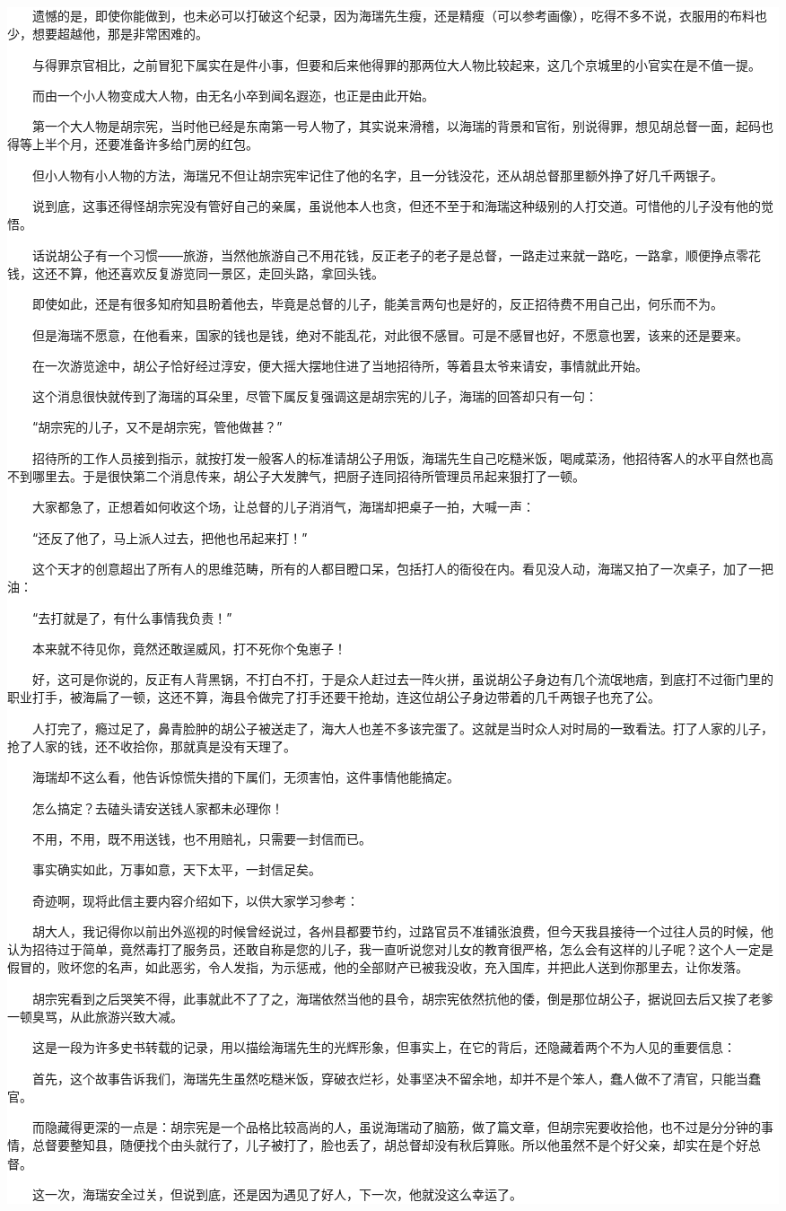 　　遗憾的是，即使你能做到，也未必可以打破这个纪录，因为海瑞先生瘦，还是精瘦（可以参考画像），吃得不多不说，衣服用的布料也少，想要超越他，那是非常困难的。
            
　　与得罪京官相比，之前冒犯下属实在是件小事，但要和后来他得罪的那两位大人物比较起来，这几个京城里的小官实在是不值一提。
            
　　而由一个小人物变成大人物，由无名小卒到闻名遐迩，也正是由此开始。
            
　　第一个大人物是胡宗宪，当时他已经是东南第一号人物了，其实说来滑稽，以海瑞的背景和官衔，别说得罪，想见胡总督一面，起码也得等上半个月，还要准备许多给门房的红包。
            
　　但小人物有小人物的方法，海瑞兄不但让胡宗宪牢记住了他的名字，且一分钱没花，还从胡总督那里额外挣了好几千两银子。
            
　　说到底，这事还得怪胡宗宪没有管好自己的亲属，虽说他本人也贪，但还不至于和海瑞这种级别的人打交道。可惜他的儿子没有他的觉悟。
            
　　话说胡公子有一个习惯——旅游，当然他旅游自己不用花钱，反正老子的老子是总督，一路走过来就一路吃，一路拿，顺便挣点零花钱，这还不算，他还喜欢反复游览同一景区，走回头路，拿回头钱。
            
　　即使如此，还是有很多知府知县盼着他去，毕竟是总督的儿子，能美言两句也是好的，反正招待费不用自己出，何乐而不为。
            
　　但是海瑞不愿意，在他看来，国家的钱也是钱，绝对不能乱花，对此很不感冒。可是不感冒也好，不愿意也罢，该来的还是要来。
            
　　在一次游览途中，胡公子恰好经过淳安，便大摇大摆地住进了当地招待所，等着县太爷来请安，事情就此开始。
            
　　这个消息很快就传到了海瑞的耳朵里，尽管下属反复强调这是胡宗宪的儿子，海瑞的回答却只有一句：
            
　　“胡宗宪的儿子，又不是胡宗宪，管他做甚？”
            
　　招待所的工作人员接到指示，就按打发一般客人的标准请胡公子用饭，海瑞先生自己吃糙米饭，喝咸菜汤，他招待客人的水平自然也高不到哪里去。于是很快第二个消息传来，胡公子大发脾气，把厨子连同招待所管理员吊起来狠打了一顿。
            
　　大家都急了，正想着如何收这个场，让总督的儿子消消气，海瑞却把桌子一拍，大喊一声：
            
　　“还反了他了，马上派人过去，把他也吊起来打！”
            
　　这个天才的创意超出了所有人的思维范畴，所有的人都目瞪口呆，包括打人的衙役在内。看见没人动，海瑞又拍了一次桌子，加了一把油：
            
　　“去打就是了，有什么事情我负责！”
            
　　本来就不待见你，竟然还敢逞威风，打不死你个兔崽子！
            
　　好，这可是你说的，反正有人背黑锅，不打白不打，于是众人赶过去一阵火拼，虽说胡公子身边有几个流氓地痞，到底打不过衙门里的职业打手，被海扁了一顿，这还不算，海县令做完了打手还要干抢劫，连这位胡公子身边带着的几千两银子也充了公。
            
　　人打完了，瘾过足了，鼻青脸肿的胡公子被送走了，海大人也差不多该完蛋了。这就是当时众人对时局的一致看法。打了人家的儿子，抢了人家的钱，还不收拾你，那就真是没有天理了。
            
　　海瑞却不这么看，他告诉惊慌失措的下属们，无须害怕，这件事情他能搞定。
            
　　怎么搞定？去磕头请安送钱人家都未必理你！
            
　　不用，不用，既不用送钱，也不用赔礼，只需要一封信而已。
            
　　事实确实如此，万事如意，天下太平，一封信足矣。
            
　　奇迹啊，现将此信主要内容介绍如下，以供大家学习参考：
            
　　胡大人，我记得你以前出外巡视的时候曾经说过，各州县都要节约，过路官员不准铺张浪费，但今天我县接待一个过往人员的时候，他认为招待过于简单，竟然毒打了服务员，还敢自称是您的儿子，我一直听说您对儿女的教育很严格，怎么会有这样的儿子呢？这个人一定是假冒的，败坏您的名声，如此恶劣，令人发指，为示惩戒，他的全部财产已被我没收，充入国库，并把此人送到你那里去，让你发落。
            
　　胡宗宪看到之后哭笑不得，此事就此不了了之，海瑞依然当他的县令，胡宗宪依然抗他的倭，倒是那位胡公子，据说回去后又挨了老爹一顿臭骂，从此旅游兴致大减。
            
　　这是一段为许多史书转载的记录，用以描绘海瑞先生的光辉形象，但事实上，在它的背后，还隐藏着两个不为人见的重要信息：
            
　　首先，这个故事告诉我们，海瑞先生虽然吃糙米饭，穿破衣烂衫，处事坚决不留余地，却并不是个笨人，蠢人做不了清官，只能当蠢官。
            
　　而隐藏得更深的一点是：胡宗宪是一个品格比较高尚的人，虽说海瑞动了脑筋，做了篇文章，但胡宗宪要收拾他，也不过是分分钟的事情，总督要整知县，随便找个由头就行了，儿子被打了，脸也丢了，胡总督却没有秋后算账。所以他虽然不是个好父亲，却实在是个好总督。
            
　　这一次，海瑞安全过关，但说到底，还是因为遇见了好人，下一次，他就没这么幸运了。
            